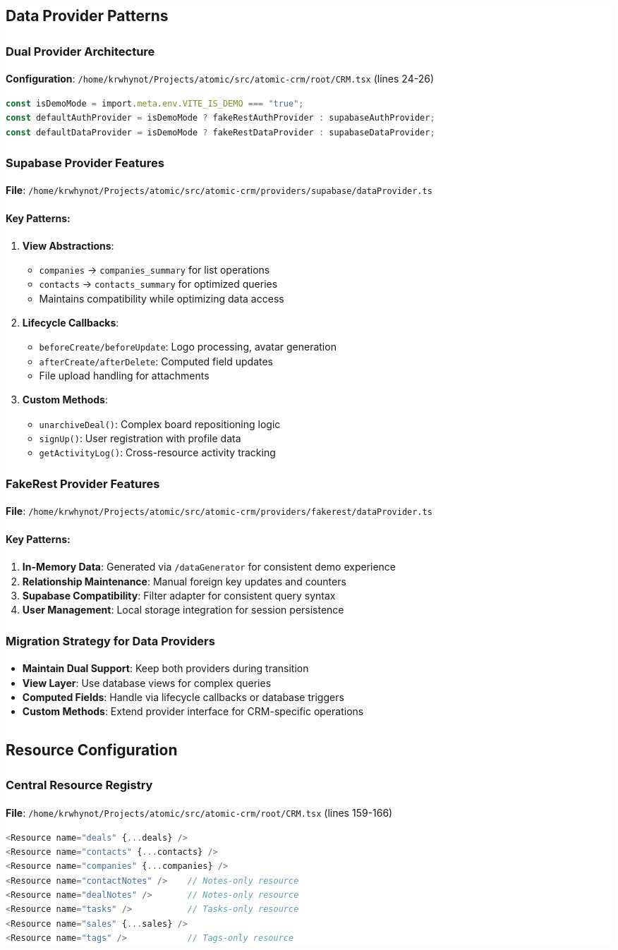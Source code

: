 ## Data Provider Patterns

### Dual Provider Architecture
**Configuration**: `/home/krwhynot/Projects/atomic/src/atomic-crm/root/CRM.tsx` (lines 24-26)
```typescript
const isDemoMode = import.meta.env.VITE_IS_DEMO === "true";
const defaultAuthProvider = isDemoMode ? fakeRestAuthProvider : supabaseAuthProvider;
const defaultDataProvider = isDemoMode ? fakeRestDataProvider : supabaseDataProvider;
```

### Supabase Provider Features
**File**: `/home/krwhynot/Projects/atomic/src/atomic-crm/providers/supabase/dataProvider.ts`

#### Key Patterns:
1. **View Abstractions**:
   - `companies` → `companies_summary` for list operations
   - `contacts` → `contacts_summary` for optimized queries
   - Maintains compatibility while optimizing data access

2. **Lifecycle Callbacks**:
   - `beforeCreate/beforeUpdate`: Logo processing, avatar generation
   - `afterCreate/afterDelete`: Computed field updates
   - File upload handling for attachments

3. **Custom Methods**:
   - `unarchiveDeal()`: Complex board repositioning logic
   - `signUp()`: User registration with profile data
   - `getActivityLog()`: Cross-resource activity tracking

### FakeRest Provider Features
**File**: `/home/krwhynot/Projects/atomic/src/atomic-crm/providers/fakerest/dataProvider.ts`

#### Key Patterns:
1. **In-Memory Data**: Generated via `/dataGenerator` for consistent demo experience
2. **Relationship Maintenance**: Manual foreign key updates and counters
3. **Supabase Compatibility**: Filter adapter for consistent query syntax
4. **User Management**: Local storage integration for session persistence

### Migration Strategy for Data Providers
- **Maintain Dual Support**: Keep both providers during transition
- **View Layer**: Use database views for complex queries
- **Computed Fields**: Handle via lifecycle callbacks or database triggers
- **Custom Methods**: Extend provider interface for CRM-specific operations

## Resource Configuration

### Central Resource Registry
**File**: `/home/krwhynot/Projects/atomic/src/atomic-crm/root/CRM.tsx` (lines 159-166)
```typescript
<Resource name="deals" {...deals} />
<Resource name="contacts" {...contacts} />
<Resource name="companies" {...companies} />
<Resource name="contactNotes" />    // Notes-only resource
<Resource name="dealNotes" />       // Notes-only resource
<Resource name="tasks" />           // Tasks-only resource
<Resource name="sales" {...sales} />
<Resource name="tags" />            // Tags-only resource
```
